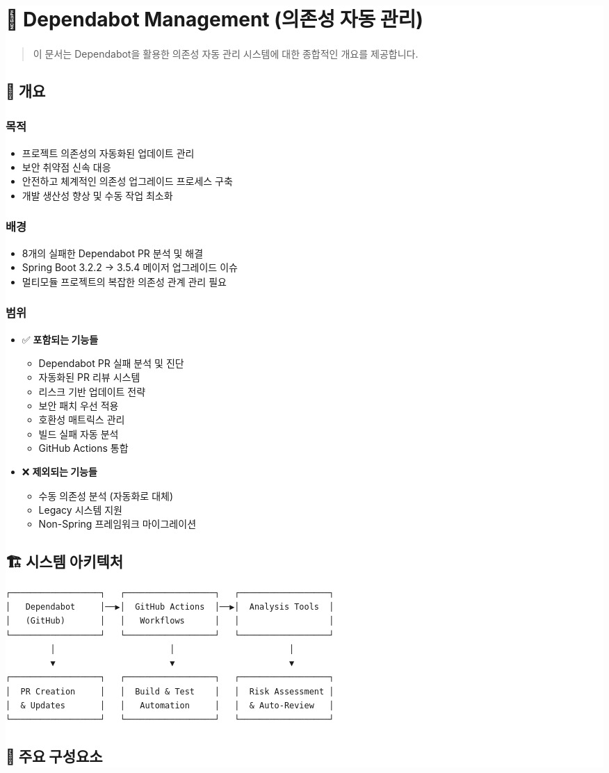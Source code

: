 # 🤖 Dependabot Management (의존성 자동 관리)

> 이 문서는 Dependabot을 활용한 의존성 자동 관리 시스템에 대한 종합적인 개요를 제공합니다.

## 📝 개요

### 목적
- 프로젝트 의존성의 자동화된 업데이트 관리
- 보안 취약점 신속 대응
- 안전하고 체계적인 의존성 업그레이드 프로세스 구축
- 개발 생산성 향상 및 수동 작업 최소화

### 배경
- 8개의 실패한 Dependabot PR 분석 및 해결
- Spring Boot 3.2.2 → 3.5.4 메이저 업그레이드 이슈
- 멀티모듈 프로젝트의 복잡한 의존성 관계 관리 필요

### 범위
- ✅ **포함되는 기능들**
  - Dependabot PR 실패 분석 및 진단
  - 자동화된 PR 리뷰 시스템
  - 리스크 기반 업데이트 전략
  - 보안 패치 우선 적용
  - 호환성 매트릭스 관리
  - 빌드 실패 자동 분석
  - GitHub Actions 통합

- ❌ **제외되는 기능들**  
  - 수동 의존성 분석 (자동화로 대체)
  - Legacy 시스템 지원
  - Non-Spring 프레임워크 마이그레이션

## 🏗️ 시스템 아키텍처

```
┌──────────────────┐   ┌──────────────────┐   ┌──────────────────┐
│   Dependabot     │──▶│  GitHub Actions  │──▶│  Analysis Tools  │
│   (GitHub)       │   │   Workflows      │   │                  │
└──────────────────┘   └──────────────────┘   └──────────────────┘
         │                       │                       │
         ▼                       ▼                       ▼
┌──────────────────┐   ┌──────────────────┐   ┌──────────────────┐
│  PR Creation     │   │  Build & Test    │   │  Risk Assessment │
│  & Updates       │   │   Automation     │   │  & Auto-Review   │
└──────────────────┘   └──────────────────┘   └──────────────────┘
```

## 🧩 주요 구성요소
